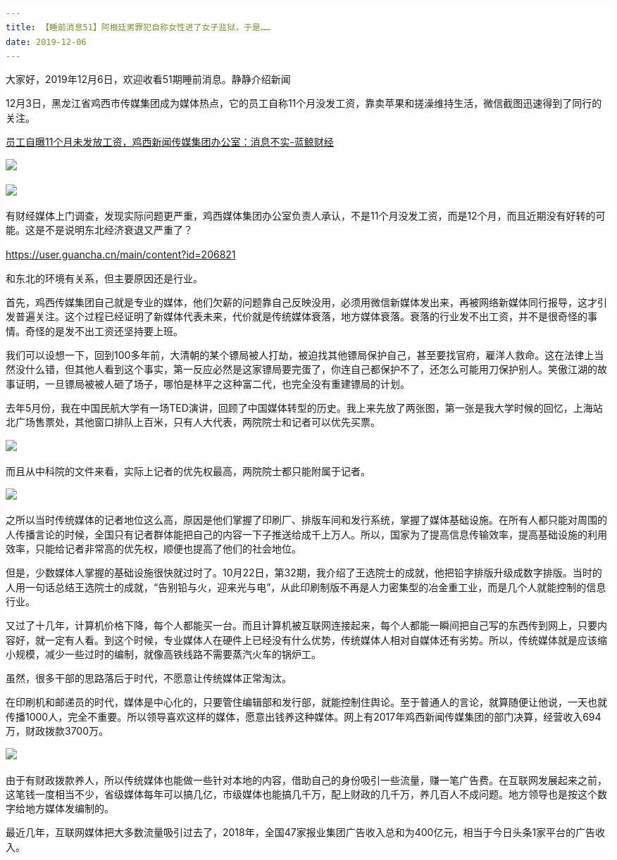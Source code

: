 ```yaml
---
title: 【睡前消息51】阿根廷男罪犯自称女性进了女子监狱，于是……
date: 2019-12-06
---
```


大家好，2019年12月6日，欢迎收看51期睡前消息。静静介绍新闻

12月3日，黑龙江省鸡西市传媒集团成为媒体热点，它的员工自称11个月没发工资，靠卖苹果和搓澡维持生活，微信截图迅速得到了同行的关注。

[员工自曝11个月未发放工资，鸡西新闻传媒集团办公室：消息不实-蓝鲸财经](https://lanjinger.com/news/detail?id=126774)

![](/images/btnews/btnews/0001_0100/0051/image1.webp)

![](/images/btnews/btnews/0001_0100/0051/image2.webp)

有财经媒体上门调查，发现实际问题更严重，鸡西媒体集团办公室负责人承认，不是11个月没发工资，而是12个月，而且近期没有好转的可能。这是不是说明东北经济衰退又严重了？

<https://user.guancha.cn/main/content?id=206821>

和东北的环境有关系，但主要原因还是行业。

首先，鸡西传媒集团自己就是专业的媒体，他们欠薪的问题靠自己反映没用，必须用微信新媒体发出来，再被网络新媒体同行报导，这才引发普遍关注。这个过程已经证明了新媒体代表未来，代价就是传统媒体衰落，地方媒体衰落。衰落的行业发不出工资，并不是很奇怪的事情。奇怪的是发不出工资还坚持要上班。

我们可以设想一下，回到100多年前，大清朝的某个镖局被人打劫，被迫找其他镖局保护自己，甚至要找官府，雇洋人救命。这在法律上当然没什么错，但其他人看到这个事实，第一反应必然是这家镖局要完蛋了，你连自己都保护不了，还怎么可能用刀保护别人。笑傲江湖的故事证明，一旦镖局被被人砸了场子，哪怕是林平之这种富二代，也完全没有重建镖局的计划。

去年5月份，我在中国民航大学有一场TED演讲，回顾了中国媒体转型的历史。我上来先放了两张图，第一张是我大学时候的回忆，上海站北广场售票处，其他窗口排队上百米，只有人大代表，两院院士和记者可以优先买票。

![](/images/btnews/btnews/0001_0100/0051/image3.webp)

而且从中科院的文件来看，实际上记者的优先权最高，两院院士都只能附属于记者。

![](/images/btnews/btnews/0001_0100/0051/image4.webp)

之所以当时传统媒体的记者地位这么高，原因是他们掌握了印刷厂、排版车间和发行系统，掌握了媒体基础设施。在所有人都只能对周围的人传播言论的时候，全国只有记者群体能把自己的内容一下子推送给成千上万人。所以，国家为了提高信息传输效率，提高基础设施的利用效率，只能给记者非常高的优先权，顺便也提高了他们的社会地位。

但是，少数媒体人掌握的基础设施很快就过时了。10月22日，第32期，我介绍了王选院士的成就，他把铅字排版升级成数字排版。当时的人用一句话总结王选院士的成就，“告别铅与火，迎来光与电”，从此印刷制版不再是人力密集型的冶金重工业，而是几个人就能控制的信息行业。

又过了十几年，计算机价格下降，每个人都能买一台。而且计算机被互联网连接起来，每个人都能一瞬间把自己写的东西传到网上，只要内容好，就一定有人看。到这个时候，专业媒体人在硬件上已经没有什么优势，传统媒体人相对自媒体还有劣势。所以，传统媒体就是应该缩小规模，减少一些过时的编制，就像高铁线路不需要蒸汽火车的锅炉工。

虽然，很多干部的思路落后于时代，不愿意让传统媒体正常淘汰。

在印刷机和邮递员的时代，媒体是中心化的，只要管住编辑部和发行部，就能控制住舆论。至于普通人的言论，就算随便让他说，一天也就传播1000人，完全不重要。所以领导喜欢这样的媒体，愿意出钱养这种媒体。网上有2017年鸡西新闻传媒集团的部门决算，经营收入694万，财政拨款3700万。

![](/images/btnews/btnews/0001_0100/0051/image5.webp)

由于有财政拨款养人，所以传统媒体也能做一些针对本地的内容，借助自己的身份吸引一些流量，赚一笔广告费。在互联网发展起来之前，这笔钱一度相当不少，省级媒体每年可以搞几亿，市级媒体也能搞几千万，配上财政的几千万，养几百人不成问题。地方领导也是按这个数字给地方媒体发编制的。

最近几年，互联网媒体把大多数流量吸引过去了，2018年，全国47家报业集团广告收入总和为400亿元，相当于今日头条1家平台的广告收入。
